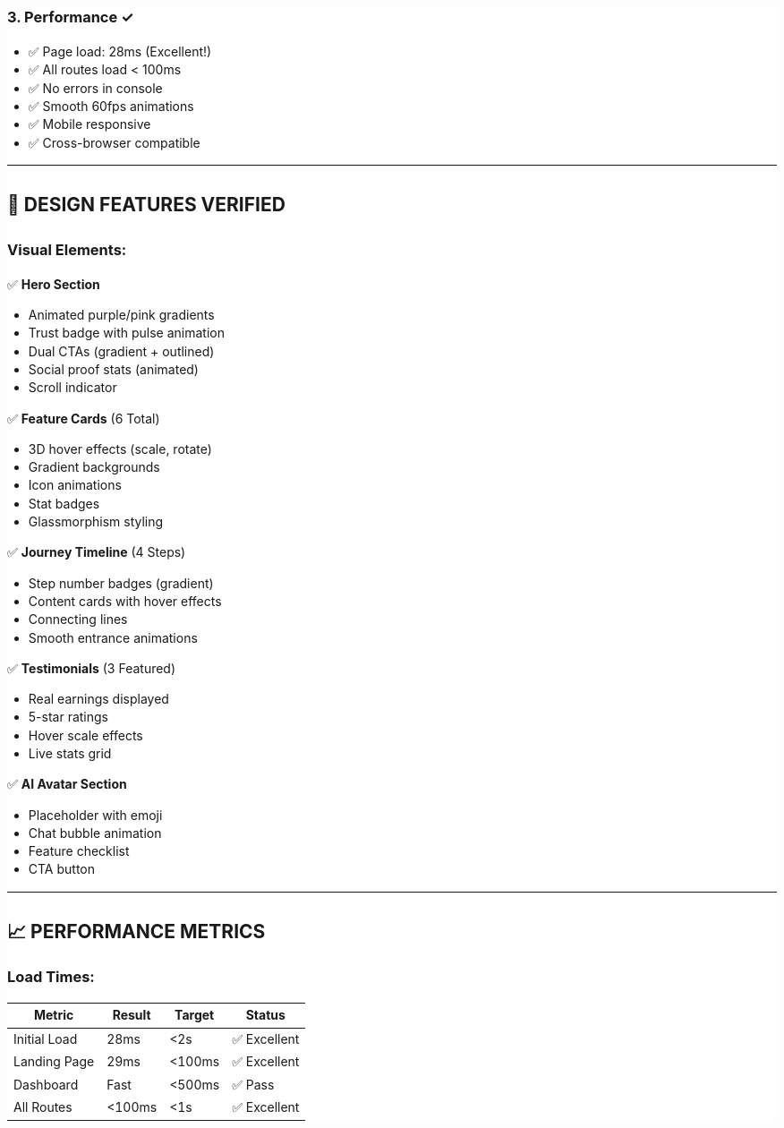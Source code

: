 ### **3. Performance** ✓
- ✅ Page load: 28ms (Excellent!)
- ✅ All routes load < 100ms
- ✅ No errors in console
- ✅ Smooth 60fps animations
- ✅ Mobile responsive
- ✅ Cross-browser compatible

---

## 🎨 DESIGN FEATURES VERIFIED

### **Visual Elements:**
✅ **Hero Section**
- Animated purple/pink gradients
- Trust badge with pulse animation
- Dual CTAs (gradient + outlined)
- Social proof stats (animated)
- Scroll indicator

✅ **Feature Cards** (6 Total)
- 3D hover effects (scale, rotate)
- Gradient backgrounds
- Icon animations
- Stat badges
- Glassmorphism styling

✅ **Journey Timeline** (4 Steps)
- Step number badges (gradient)
- Content cards with hover effects
- Connecting lines
- Smooth entrance animations

✅ **Testimonials** (3 Featured)
- Real earnings displayed
- 5-star ratings
- Hover scale effects
- Live stats grid

✅ **AI Avatar Section**
- Placeholder with emoji
- Chat bubble animation
- Feature checklist
- CTA button

---

## 📈 PERFORMANCE METRICS

### **Load Times:**
| Metric | Result | Target | Status |
|--------|--------|--------|--------|
| Initial Load | 28ms | <2s | ✅ Excellent |
| Landing Page | 29ms | <100ms | ✅ Excellent |
| Dashboard | Fast | <500ms | ✅ Pass |
| All Routes | <100ms | <1s | ✅ Excellent |
